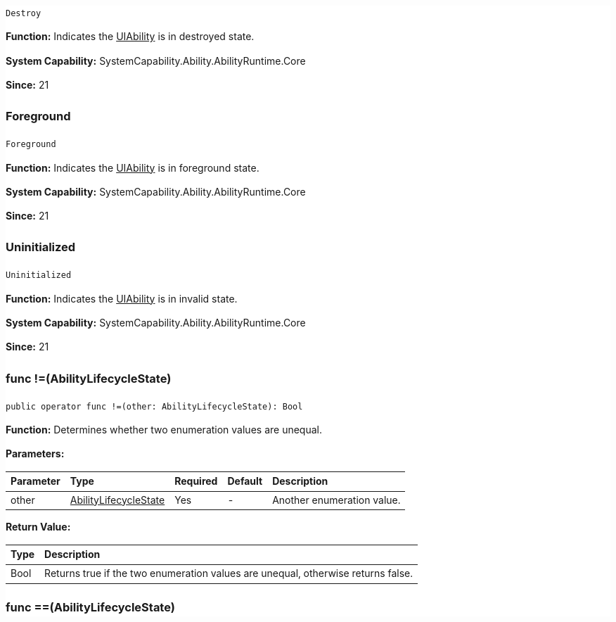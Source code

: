 ```cangjie
Destroy
```

**Function:** Indicates the [UIAbility](../AbilityKit/cj-apis-app-ability-ui_ability.md#class-uiability) is in destroyed state.

**System Capability:** SystemCapability.Ability.AbilityRuntime.Core

**Since:** 21

### Foreground

```cangjie
Foreground
```

**Function:** Indicates the [UIAbility](../AbilityKit/cj-apis-app-ability-ui_ability.md#class-uiability) is in foreground state.

**System Capability:** SystemCapability.Ability.AbilityRuntime.Core

**Since:** 21

### Uninitialized

```cangjie
Uninitialized
```

**Function:** Indicates the [UIAbility](../AbilityKit/cj-apis-app-ability-ui_ability.md#class-uiability) is in invalid state.

**System Capability:** SystemCapability.Ability.AbilityRuntime.Core

**Since:** 21

### func !=(AbilityLifecycleState)

```cangjie
public operator func !=(other: AbilityLifecycleState): Bool
```

**Function:** Determines whether two enumeration values are unequal.

**Parameters:**

|Parameter|Type|Required|Default|Description|
|:---|:---|:---|:---|:---|
|other|[AbilityLifecycleState](#enum-abilitylifecyclestate)|Yes|-|Another enumeration value.|

**Return Value:**

|Type|Description|
|:----|:----|
|Bool|Returns true if the two enumeration values are unequal, otherwise returns false.|

### func ==(AbilityLifecycleState)
